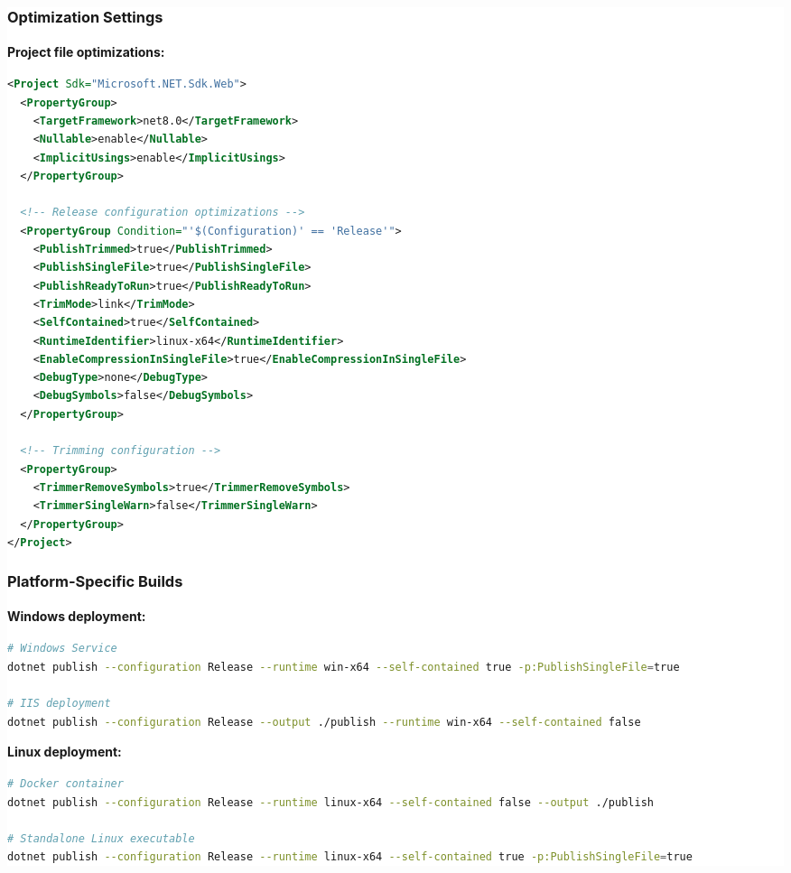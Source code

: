 ### Optimization Settings

**Project file optimizations:**
```xml
<Project Sdk="Microsoft.NET.Sdk.Web">
  <PropertyGroup>
    <TargetFramework>net8.0</TargetFramework>
    <Nullable>enable</Nullable>
    <ImplicitUsings>enable</ImplicitUsings>
  </PropertyGroup>

  <!-- Release configuration optimizations -->
  <PropertyGroup Condition="'$(Configuration)' == 'Release'">
    <PublishTrimmed>true</PublishTrimmed>
    <PublishSingleFile>true</PublishSingleFile>
    <PublishReadyToRun>true</PublishReadyToRun>
    <TrimMode>link</TrimMode>
    <SelfContained>true</SelfContained>
    <RuntimeIdentifier>linux-x64</RuntimeIdentifier>
    <EnableCompressionInSingleFile>true</EnableCompressionInSingleFile>
    <DebugType>none</DebugType>
    <DebugSymbols>false</DebugSymbols>
  </PropertyGroup>

  <!-- Trimming configuration -->
  <PropertyGroup>
    <TrimmerRemoveSymbols>true</TrimmerRemoveSymbols>
    <TrimmerSingleWarn>false</TrimmerSingleWarn>
  </PropertyGroup>
</Project>
```

### Platform-Specific Builds

**Windows deployment:**
```bash
# Windows Service
dotnet publish --configuration Release --runtime win-x64 --self-contained true -p:PublishSingleFile=true

# IIS deployment
dotnet publish --configuration Release --output ./publish --runtime win-x64 --self-contained false
```

**Linux deployment:**
```bash
# Docker container
dotnet publish --configuration Release --runtime linux-x64 --self-contained false --output ./publish

# Standalone Linux executable
dotnet publish --configuration Release --runtime linux-x64 --self-contained true -p:PublishSingleFile=true
```
